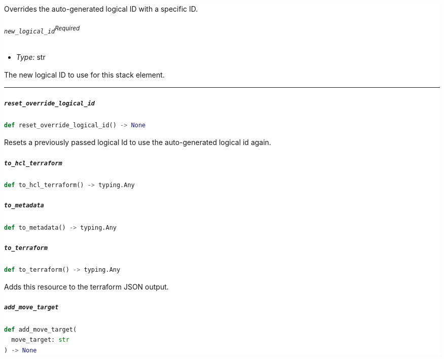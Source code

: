 Overrides the auto-generated logical ID with a specific ID.

###### `new_logical_id`<sup>Required</sup> <a name="new_logical_id" id="rhizo-co-terraform-provider-oci.devopsBuildPipeline.DevopsBuildPipeline.overrideLogicalId.parameter.newLogicalId"></a>

- *Type:* str

The new logical ID to use for this stack element.

---

##### `reset_override_logical_id` <a name="reset_override_logical_id" id="rhizo-co-terraform-provider-oci.devopsBuildPipeline.DevopsBuildPipeline.resetOverrideLogicalId"></a>

```python
def reset_override_logical_id() -> None
```

Resets a previously passed logical Id to use the auto-generated logical id again.

##### `to_hcl_terraform` <a name="to_hcl_terraform" id="rhizo-co-terraform-provider-oci.devopsBuildPipeline.DevopsBuildPipeline.toHclTerraform"></a>

```python
def to_hcl_terraform() -> typing.Any
```

##### `to_metadata` <a name="to_metadata" id="rhizo-co-terraform-provider-oci.devopsBuildPipeline.DevopsBuildPipeline.toMetadata"></a>

```python
def to_metadata() -> typing.Any
```

##### `to_terraform` <a name="to_terraform" id="rhizo-co-terraform-provider-oci.devopsBuildPipeline.DevopsBuildPipeline.toTerraform"></a>

```python
def to_terraform() -> typing.Any
```

Adds this resource to the terraform JSON output.

##### `add_move_target` <a name="add_move_target" id="rhizo-co-terraform-provider-oci.devopsBuildPipeline.DevopsBuildPipeline.addMoveTarget"></a>

```python
def add_move_target(
  move_target: str
) -> None
```
